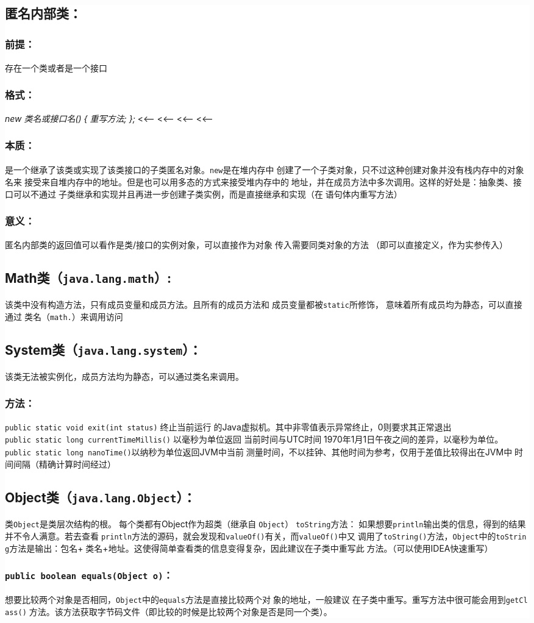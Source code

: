 ## 匿名内部类：
### 前提：
存在一个类或者是一个接口
### 格式：
*new 类名或接口名() { 重写方法; };*  <<-- <<-- <<-- <<--
### 本质：
是一个继承了该类或实现了该类接口的子类匿名对象。`new`是在堆内存中
创建了一个子类对象，只不过这种创建对象并没有栈内存中的对象名来
接受来自堆内存中的地址。但是也可以用多态的方式来接受堆内存中的
地址，并在成员方法中多次调用。这样的好处是：抽象类、接口可以不通过
子类继承和实现并且再进一步创建子类实例，而是直接继承和实现（在
语句体内重写方法）
### 意义：
匿名内部类的返回值可以看作是类/接口的实例对象，可以直接作为对象
传入需要同类对象的方法 （即可以直接定义，作为实参传入）

## Math类（`java.lang.math`）:
该类中没有构造方法，只有成员变量和成员方法。且所有的成员方法和
成员变量都被`static`所修饰， 意味着所有成员均为静态，可以直接通过
类名（`math.`）来调用访问

## System类（`java.lang.system`）：
该类无法被实例化，成员方法均为静态，可以通过类名来调用。
### 方法：
`public static void exit(int status)` 终止当前运行
的Java虚拟机。其中非零值表示异常终止，0则要求其正常退出  
`public static long currentTimeMillis()` 以毫秒为单位返回
当前时间与UTC时间 1970年1月1日午夜之间的差异，以毫秒为单位。  
`public static long nanoTime()`以纳秒为单位返回JVM中当前
测量时间，不以挂钟、其他时间为参考，仅用于差值比较得出在JVM中
时间间隔（精确计算时间经过）

## Object类（`java.lang.Object`）：
类`Object`是类层次结构的根。 每个类都有Object作为超类（继承自
`Object`）
`toString`方法：
如果想要`println`输出类的信息，得到的结果并不令人满意。若去查看
`println`方法的源码，就会发现和`valueOf()`有关，而`valueOf()`中又
调用了`toString()`方法，`Object`中的`toString`方法是输出：包名+
类名+地址。这使得简单查看类的信息变得复杂，因此建议在子类中重写此
方法。（可以使用IDEA快速重写）

### `public boolean equals(Object o)`：
想要比较两个对象是否相同，`Object`中的`equals`方法是直接比较两个对
象的地址，一般建议 在子类中重写。重写方法中很可能会用到`getClass()`
方法。该方法获取字节码文件（即比较的时候是比较两个对象是否是同一个类）。
